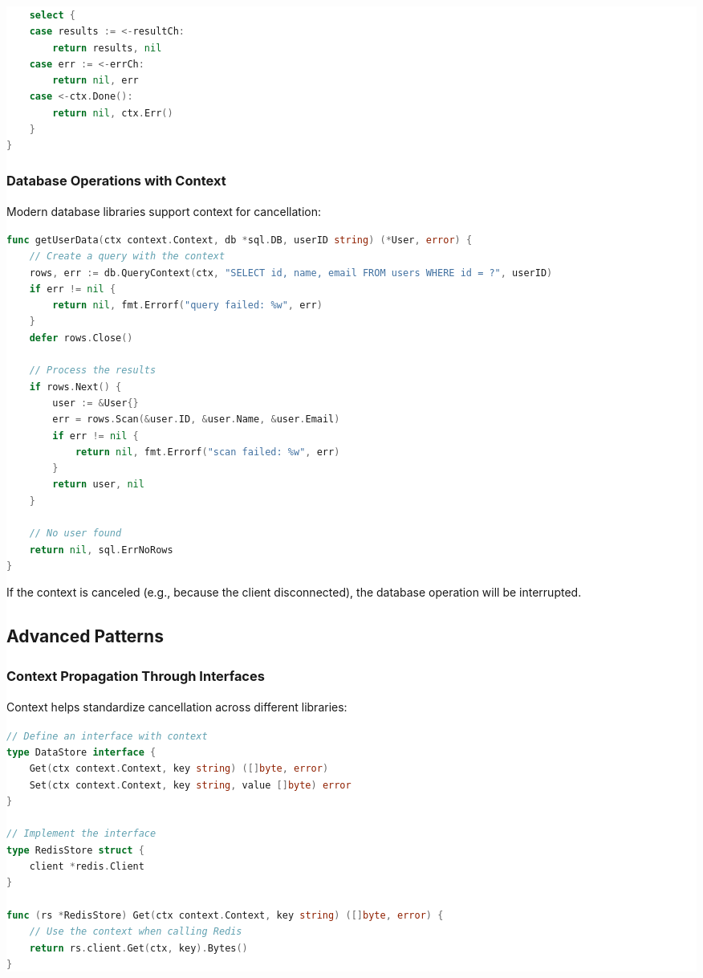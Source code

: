 ```go
    select {
    case results := <-resultCh:
        return results, nil
    case err := <-errCh:
        return nil, err
    case <-ctx.Done():
        return nil, ctx.Err()
    }
}
```

### Database Operations with Context

Modern database libraries support context for cancellation:

```go
func getUserData(ctx context.Context, db *sql.DB, userID string) (*User, error) {
    // Create a query with the context
    rows, err := db.QueryContext(ctx, "SELECT id, name, email FROM users WHERE id = ?", userID)
    if err != nil {
        return nil, fmt.Errorf("query failed: %w", err)
    }
    defer rows.Close()
  
    // Process the results
    if rows.Next() {
        user := &User{}
        err = rows.Scan(&user.ID, &user.Name, &user.Email)
        if err != nil {
            return nil, fmt.Errorf("scan failed: %w", err)
        }
        return user, nil
    }
  
    // No user found
    return nil, sql.ErrNoRows
}
```

If the context is canceled (e.g., because the client disconnected), the database operation will be interrupted.

## Advanced Patterns

### Context Propagation Through Interfaces

Context helps standardize cancellation across different libraries:

```go
// Define an interface with context
type DataStore interface {
    Get(ctx context.Context, key string) ([]byte, error)
    Set(ctx context.Context, key string, value []byte) error
}

// Implement the interface
type RedisStore struct {
    client *redis.Client
}

func (rs *RedisStore) Get(ctx context.Context, key string) ([]byte, error) {
    // Use the context when calling Redis
    return rs.client.Get(ctx, key).Bytes()
}
```